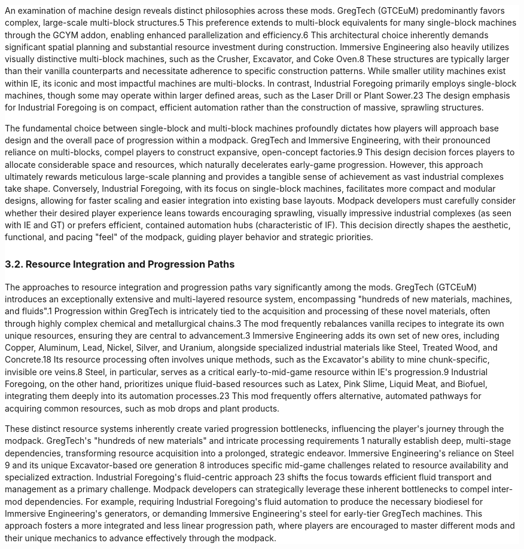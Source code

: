 An examination of machine design reveals distinct philosophies across these mods. GregTech (GTCEuM) predominantly favors complex, large-scale multi-block structures.5 This preference extends to multi-block equivalents for many single-block machines through the GCYM addon, enabling enhanced parallelization and efficiency.6 This architectural choice inherently demands significant spatial planning and substantial resource investment during construction. Immersive Engineering also heavily utilizes visually distinctive multi-block machines, such as the Crusher, Excavator, and Coke Oven.8 These structures are typically larger than their vanilla counterparts and necessitate adherence to specific construction patterns. While smaller utility machines exist within IE, its iconic and most impactful machines are multi-blocks. In contrast, Industrial Foregoing primarily employs single-block machines, though some may operate within larger defined areas, such as the Laser Drill or Plant Sower.23 The design emphasis for Industrial Foregoing is on compact, efficient automation rather than the construction of massive, sprawling structures.

The fundamental choice between single-block and multi-block machines profoundly dictates how players will approach base design and the overall pace of progression within a modpack. GregTech and Immersive Engineering, with their pronounced reliance on multi-blocks, compel players to construct expansive, open-concept factories.9 This design decision forces players to allocate considerable space and resources, which naturally decelerates early-game progression. However, this approach ultimately rewards meticulous large-scale planning and provides a tangible sense of achievement as vast industrial complexes take shape. Conversely, Industrial Foregoing, with its focus on single-block machines, facilitates more compact and modular designs, allowing for faster scaling and easier integration into existing base layouts. Modpack developers must carefully consider whether their desired player experience leans towards encouraging sprawling, visually impressive industrial complexes (as seen with IE and GT) or prefers efficient, contained automation hubs (characteristic of IF). This decision directly shapes the aesthetic, functional, and pacing "feel" of the modpack, guiding player behavior and strategic priorities.

### **3.2. Resource Integration and Progression Paths**

The approaches to resource integration and progression paths vary significantly among the mods. GregTech (GTCEuM) introduces an exceptionally extensive and multi-layered resource system, encompassing "hundreds of new materials, machines, and fluids".1 Progression within GregTech is intricately tied to the acquisition and processing of these novel materials, often through highly complex chemical and metallurgical chains.3 The mod frequently rebalances vanilla recipes to integrate its own unique resources, ensuring they are central to advancement.3 Immersive Engineering adds its own set of new ores, including Copper, Aluminum, Lead, Nickel, Silver, and Uranium, alongside specialized industrial materials like Steel, Treated Wood, and Concrete.18 Its resource processing often involves unique methods, such as the Excavator's ability to mine chunk-specific, invisible ore veins.8 Steel, in particular, serves as a critical early-to-mid-game resource within IE's progression.9 Industrial Foregoing, on the other hand, prioritizes unique fluid-based resources such as Latex, Pink Slime, Liquid Meat, and Biofuel, integrating them deeply into its automation processes.23 This mod frequently offers alternative, automated pathways for acquiring common resources, such as mob drops and plant products.

These distinct resource systems inherently create varied progression bottlenecks, influencing the player's journey through the modpack. GregTech's "hundreds of new materials" and intricate processing requirements 1 naturally establish deep, multi-stage dependencies, transforming resource acquisition into a prolonged, strategic endeavor. Immersive Engineering's reliance on Steel 9 and its unique Excavator-based ore generation 8 introduces specific mid-game challenges related to resource availability and specialized extraction. Industrial Foregoing's fluid-centric approach 23 shifts the focus towards efficient fluid transport and management as a primary challenge. Modpack developers can strategically leverage these inherent bottlenecks to compel inter-mod dependencies. For example, requiring Industrial Foregoing's fluid automation to produce the necessary biodiesel for Immersive Engineering's generators, or demanding Immersive Engineering's steel for early-tier GregTech machines. This approach fosters a more integrated and less linear progression path, where players are encouraged to master different mods and their unique mechanics to advance effectively through the modpack.
